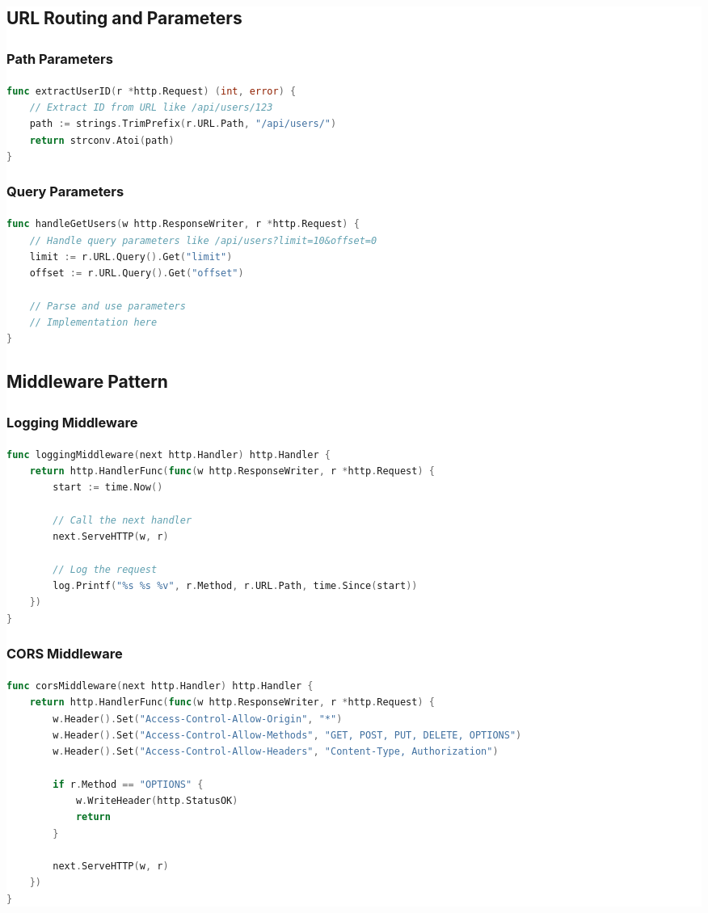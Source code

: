 ```go
```

## URL Routing and Parameters

### Path Parameters
```go
func extractUserID(r *http.Request) (int, error) {
    // Extract ID from URL like /api/users/123
    path := strings.TrimPrefix(r.URL.Path, "/api/users/")
    return strconv.Atoi(path)
}
```

### Query Parameters
```go
func handleGetUsers(w http.ResponseWriter, r *http.Request) {
    // Handle query parameters like /api/users?limit=10&offset=0
    limit := r.URL.Query().Get("limit")
    offset := r.URL.Query().Get("offset")

    // Parse and use parameters
    // Implementation here
}
```

## Middleware Pattern

### Logging Middleware
```go
func loggingMiddleware(next http.Handler) http.Handler {
    return http.HandlerFunc(func(w http.ResponseWriter, r *http.Request) {
        start := time.Now()

        // Call the next handler
        next.ServeHTTP(w, r)

        // Log the request
        log.Printf("%s %s %v", r.Method, r.URL.Path, time.Since(start))
    })
}
```

### CORS Middleware
```go
func corsMiddleware(next http.Handler) http.Handler {
    return http.HandlerFunc(func(w http.ResponseWriter, r *http.Request) {
        w.Header().Set("Access-Control-Allow-Origin", "*")
        w.Header().Set("Access-Control-Allow-Methods", "GET, POST, PUT, DELETE, OPTIONS")
        w.Header().Set("Access-Control-Allow-Headers", "Content-Type, Authorization")

        if r.Method == "OPTIONS" {
            w.WriteHeader(http.StatusOK)
            return
        }

        next.ServeHTTP(w, r)
    })
}
```
